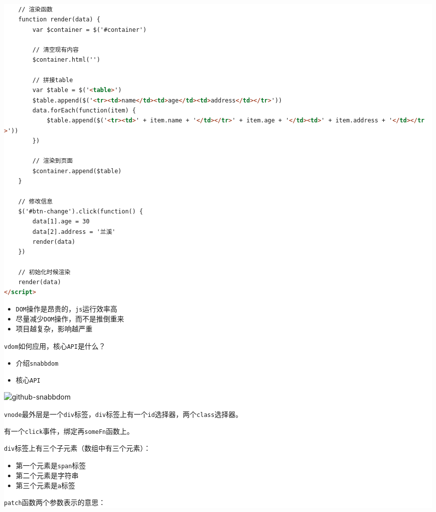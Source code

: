 ```html
    // 渲染函数
    function render(data) {
        var $container = $('#container')
        
        // 清空现有内容
        $container.html('')
        
        // 拼接table
        var $table = $('<table>')
        $table.append($('<tr><td>name</td><td>age</td><td>address</td></tr>'))
        data.forEach(function(item) {
            $table.append($('<tr><td>' + item.name + '</td></tr>' + item.age + '</td><td>' + item.address + '</td></tr>'))
        })
        
        // 渲染到页面
        $container.append($table)
    }
    
    // 修改信息
    $('#btn-change').click(function() {
        data[1].age = 30
        data[2].address = '兰溪'
        render(data)
    })
    
    // 初始化时候渲染
    render(data)
</script>
```

- `DOM`操作是昂贵的，`js`运行效率高
- 尽量减少`DOM`操作，而不是推倒重来
- 项目越复杂，影响越严重

`vdom`如何应用，核心`API`是什么？

- 介绍`snabbdom`

- 核心`API`

![github-snabbdom](D:\notes\js高级面试\github-snabbdom.jpg)

`vnode`最外层是一个`div`标签，`div`标签上有一个`id`选择器，两个`class`选择器。

有一个`click`事件，绑定再`someFn`函数上。

`div`标签上有三个子元素（数组中有三个元素）：

- 第一个元素是`span`标签
- 第二个元素是字符串
- 第三个元素是`a`标签 

`patch`函数两个参数表示的意思：
